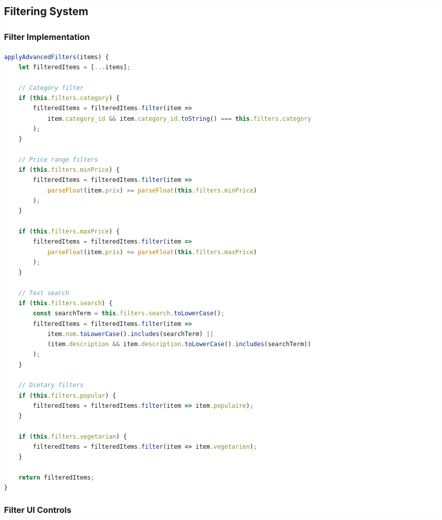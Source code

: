 ## Filtering System

### Filter Implementation

```javascript
applyAdvancedFilters(items) {
    let filteredItems = [...items];

    // Category filter
    if (this.filters.category) {
        filteredItems = filteredItems.filter(item => 
            item.category_id && item.category_id.toString() === this.filters.category
        );
    }

    // Price range filters
    if (this.filters.minPrice) {
        filteredItems = filteredItems.filter(item => 
            parseFloat(item.prix) >= parseFloat(this.filters.minPrice)
        );
    }
    
    if (this.filters.maxPrice) {
        filteredItems = filteredItems.filter(item => 
            parseFloat(item.prix) <= parseFloat(this.filters.maxPrice)
        );
    }

    // Text search
    if (this.filters.search) {
        const searchTerm = this.filters.search.toLowerCase();
        filteredItems = filteredItems.filter(item => 
            item.nom.toLowerCase().includes(searchTerm) ||
            (item.description && item.description.toLowerCase().includes(searchTerm))
        );
    }

    // Dietary filters
    if (this.filters.popular) {
        filteredItems = filteredItems.filter(item => item.populaire);
    }
    
    if (this.filters.vegetarian) {
        filteredItems = filteredItems.filter(item => item.vegetarien);
    }

    return filteredItems;
}
```

### Filter UI Controls
